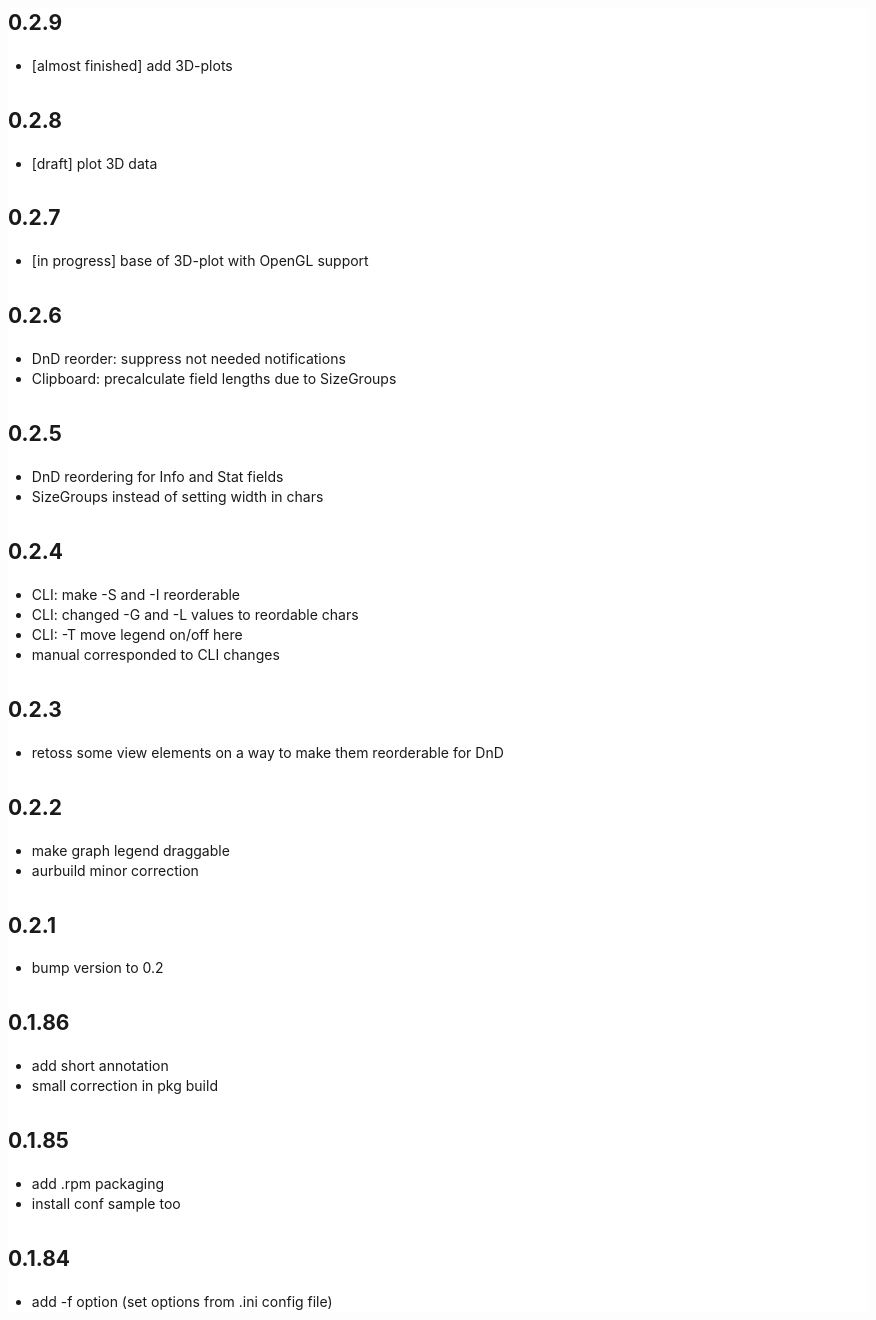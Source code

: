 ## 0.2.9
- [almost finished] add 3D-plots

## 0.2.8
- [draft] plot 3D data

## 0.2.7
- [in progress] base of 3D-plot with OpenGL support

## 0.2.6
- DnD reorder: suppress not needed notifications
- Clipboard: precalculate field lengths due to SizeGroups

## 0.2.5
- DnD reordering for Info and Stat fields
- SizeGroups instead of setting width in chars

## 0.2.4
- CLI: make -S and -I reorderable
- CLI: changed -G and -L values to reordable chars
- CLI: -T move legend on/off here
- manual corresponded to CLI changes

## 0.2.3
- retoss some view elements on a way to make them reorderable for DnD

## 0.2.2
- make graph legend draggable
- aurbuild minor correction

## 0.2.1
- bump version to 0.2

## 0.1.86
- add short annotation
- small correction in pkg build

## 0.1.85
- add .rpm packaging
- install conf sample too

## 0.1.84
- add -f option (set options from .ini config file)
